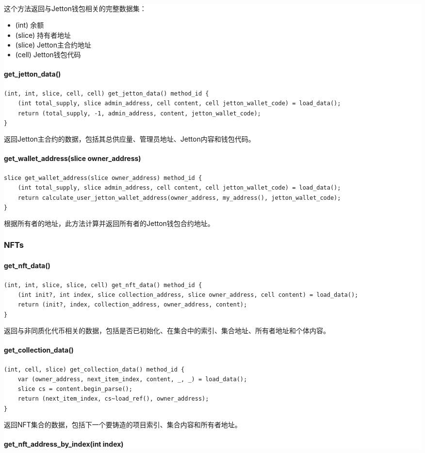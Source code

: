 这个方法返回与Jetton钱包相关的完整数据集：

- (int) 余额
- (slice) 持有者地址
- (slice) Jetton主合约地址
- (cell) Jetton钱包代码

#### get_jetton_data()

```func
(int, int, slice, cell, cell) get_jetton_data() method_id {
    (int total_supply, slice admin_address, cell content, cell jetton_wallet_code) = load_data();
    return (total_supply, -1, admin_address, content, jetton_wallet_code);
}
```

返回Jetton主合约的数据，包括其总供应量、管理员地址、Jetton内容和钱包代码。

#### get_wallet_address(slice owner_address)

```func
slice get_wallet_address(slice owner_address) method_id {
    (int total_supply, slice admin_address, cell content, cell jetton_wallet_code) = load_data();
    return calculate_user_jetton_wallet_address(owner_address, my_address(), jetton_wallet_code);
}
```

根据所有者的地址，此方法计算并返回所有者的Jetton钱包合约地址。

### NFTs

#### get_nft_data()

```func
(int, int, slice, slice, cell) get_nft_data() method_id {
    (int init?, int index, slice collection_address, slice owner_address, cell content) = load_data();
    return (init?, index, collection_address, owner_address, content);
}
```

返回与非同质化代币相关的数据，包括是否已初始化、在集合中的索引、集合地址、所有者地址和个体内容。

#### get_collection_data()

```func
(int, cell, slice) get_collection_data() method_id {
    var (owner_address, next_item_index, content, _, _) = load_data();
    slice cs = content.begin_parse();
    return (next_item_index, cs~load_ref(), owner_address);
}
```

返回NFT集合的数据，包括下一个要铸造的项目索引、集合内容和所有者地址。

#### get_nft_address_by_index(int index)
